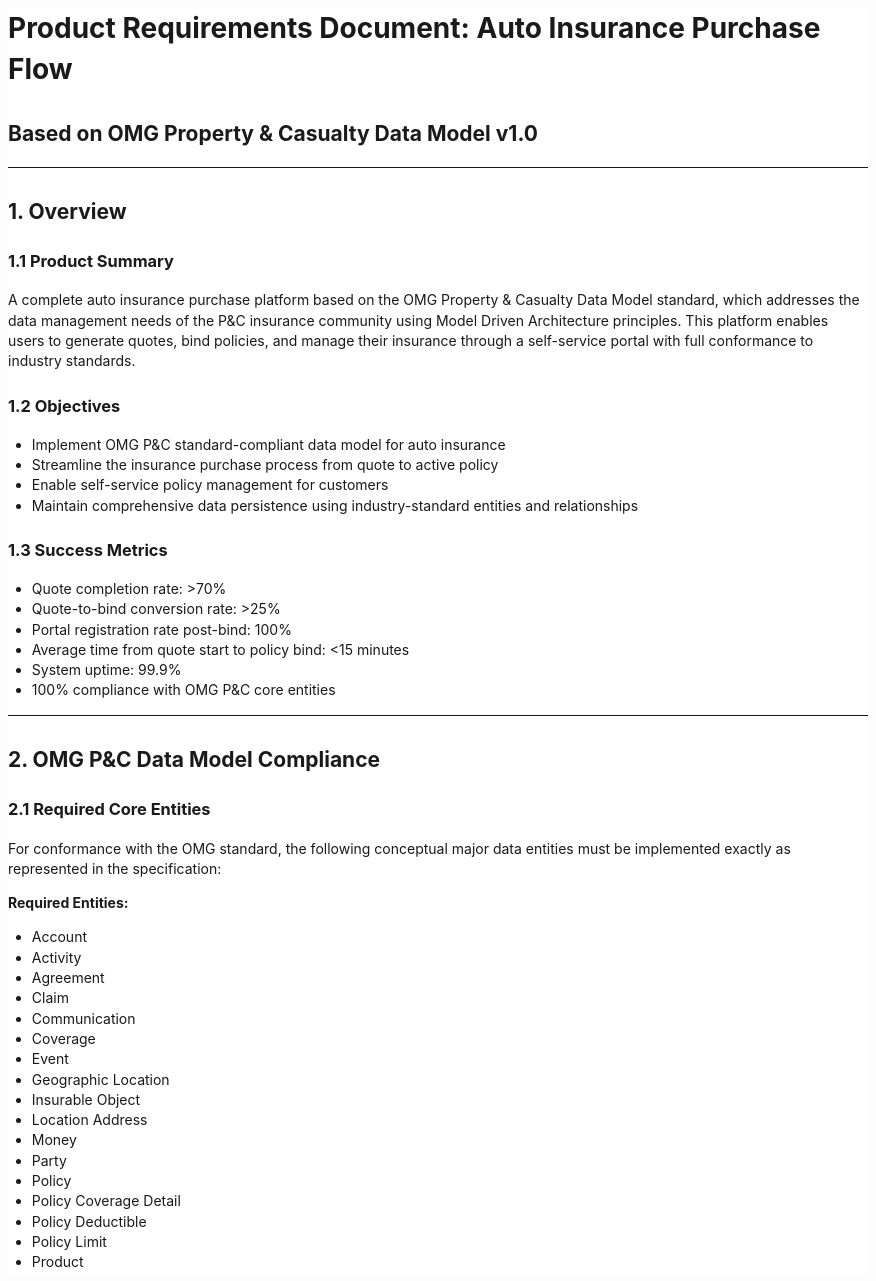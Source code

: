 # Product Requirements Document: Auto Insurance Purchase Flow
## Based on OMG Property & Casualty Data Model v1.0

---

## 1. Overview

### 1.1 Product Summary

A complete auto insurance purchase platform based on the OMG Property & Casualty Data Model standard, which addresses the data management needs of the P&C insurance community using Model Driven Architecture principles. This platform enables users to generate quotes, bind policies, and manage their insurance through a self-service portal with full conformance to industry standards.

### 1.2 Objectives

- Implement OMG P&C standard-compliant data model for auto insurance
- Streamline the insurance purchase process from quote to active policy
- Enable self-service policy management for customers
- Maintain comprehensive data persistence using industry-standard entities and relationships

### 1.3 Success Metrics

- Quote completion rate: >70%
- Quote-to-bind conversion rate: >25%
- Portal registration rate post-bind: 100%
- Average time from quote start to policy bind: <15 minutes
- System uptime: 99.9%
- 100% compliance with OMG P&C core entities

---

## 2. OMG P&C Data Model Compliance

### 2.1 Required Core Entities

For conformance with the OMG standard, the following conceptual major data entities must be implemented exactly as represented in the specification:

**Required Entities:**
- Account
- Activity
- Agreement
- Claim
- Communication
- Coverage
- Event
- Geographic Location
- Insurable Object
- Location Address
- Money
- Party
- Policy
- Policy Coverage Detail
- Policy Deductible
- Policy Limit
- Product
